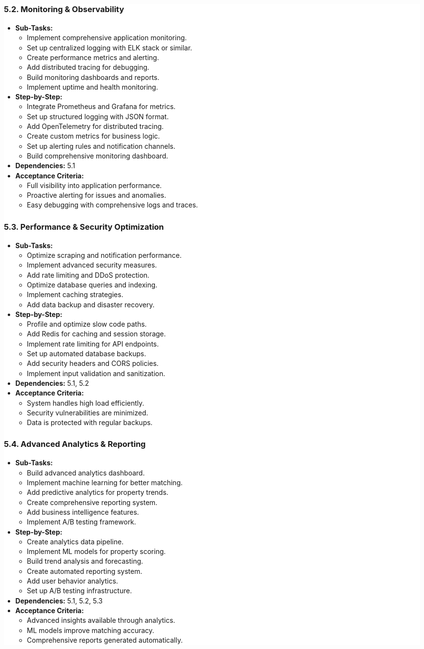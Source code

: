 ### 5.2. Monitoring & Observability
- **Sub-Tasks:**
    - Implement comprehensive application monitoring.
    - Set up centralized logging with ELK stack or similar.
    - Create performance metrics and alerting.
    - Add distributed tracing for debugging.
    - Build monitoring dashboards and reports.
    - Implement uptime and health monitoring.
- **Step-by-Step:**
    - Integrate Prometheus and Grafana for metrics.
    - Set up structured logging with JSON format.
    - Add OpenTelemetry for distributed tracing.
    - Create custom metrics for business logic.
    - Set up alerting rules and notification channels.
    - Build comprehensive monitoring dashboard.
- **Dependencies:** 5.1
- **Acceptance Criteria:**
    - Full visibility into application performance.
    - Proactive alerting for issues and anomalies.
    - Easy debugging with comprehensive logs and traces.

### 5.3. Performance & Security Optimization
- **Sub-Tasks:**
    - Optimize scraping and notification performance.
    - Implement advanced security measures.
    - Add rate limiting and DDoS protection.
    - Optimize database queries and indexing.
    - Implement caching strategies.
    - Add data backup and disaster recovery.
- **Step-by-Step:**
    - Profile and optimize slow code paths.
    - Add Redis for caching and session storage.
    - Implement rate limiting for API endpoints.
    - Set up automated database backups.
    - Add security headers and CORS policies.
    - Implement input validation and sanitization.
- **Dependencies:** 5.1, 5.2
- **Acceptance Criteria:**
    - System handles high load efficiently.
    - Security vulnerabilities are minimized.
    - Data is protected with regular backups.

### 5.4. Advanced Analytics & Reporting
- **Sub-Tasks:**
    - Build advanced analytics dashboard.
    - Implement machine learning for better matching.
    - Add predictive analytics for property trends.
    - Create comprehensive reporting system.
    - Add business intelligence features.
    - Implement A/B testing framework.
- **Step-by-Step:**
    - Create analytics data pipeline.
    - Implement ML models for property scoring.
    - Build trend analysis and forecasting.
    - Create automated reporting system.
    - Add user behavior analytics.
    - Set up A/B testing infrastructure.
- **Dependencies:** 5.1, 5.2, 5.3
- **Acceptance Criteria:**
    - Advanced insights available through analytics.
    - ML models improve matching accuracy.
    - Comprehensive reports generated automatically.
